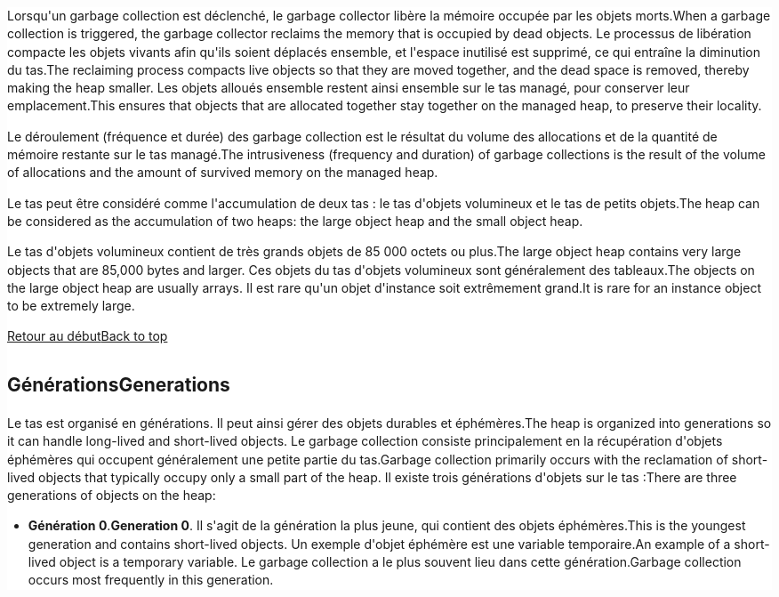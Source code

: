  <span data-ttu-id="3886d-169">Lorsqu'un garbage collection est déclenché, le garbage collector libère la mémoire occupée par les objets morts.</span><span class="sxs-lookup"><span data-stu-id="3886d-169">When a garbage collection is triggered, the garbage collector reclaims the memory that is occupied by dead objects.</span></span> <span data-ttu-id="3886d-170">Le processus de libération compacte les objets vivants afin qu'ils soient déplacés ensemble, et l'espace inutilisé est supprimé, ce qui entraîne la diminution du tas.</span><span class="sxs-lookup"><span data-stu-id="3886d-170">The reclaiming process compacts live objects so that they are moved together, and the dead space is removed, thereby making the heap smaller.</span></span> <span data-ttu-id="3886d-171">Les objets alloués ensemble restent ainsi ensemble sur le tas managé, pour conserver leur emplacement.</span><span class="sxs-lookup"><span data-stu-id="3886d-171">This ensures that objects that are allocated together stay together on the managed heap, to preserve their locality.</span></span>  
  
 <span data-ttu-id="3886d-172">Le déroulement (fréquence et durée) des garbage collection est le résultat du volume des allocations et de la quantité de mémoire restante sur le tas managé.</span><span class="sxs-lookup"><span data-stu-id="3886d-172">The intrusiveness (frequency and duration) of garbage collections is the result of the volume of allocations and the amount of survived memory on the managed heap.</span></span>  
  
 <span data-ttu-id="3886d-173">Le tas peut être considéré comme l'accumulation de deux tas : le tas d'objets volumineux et le tas de petits objets.</span><span class="sxs-lookup"><span data-stu-id="3886d-173">The heap can be considered as the accumulation of two heaps: the large object heap and the small object heap.</span></span>  
  
 <span data-ttu-id="3886d-174">Le tas d'objets volumineux contient de très grands objets de 85 000 octets ou plus.</span><span class="sxs-lookup"><span data-stu-id="3886d-174">The large object heap contains very large objects that are 85,000 bytes and larger.</span></span> <span data-ttu-id="3886d-175">Ces objets du tas d'objets volumineux sont généralement des tableaux.</span><span class="sxs-lookup"><span data-stu-id="3886d-175">The objects on the large object heap are usually arrays.</span></span> <span data-ttu-id="3886d-176">Il est rare qu'un objet d'instance soit extrêmement grand.</span><span class="sxs-lookup"><span data-stu-id="3886d-176">It is rare for an instance object to be extremely large.</span></span>  
  
 [<span data-ttu-id="3886d-177">Retour au début</span><span class="sxs-lookup"><span data-stu-id="3886d-177">Back to top</span></span>](#top)  
  
<a name="generations"></a>   
## <a name="generations"></a><span data-ttu-id="3886d-178">Générations</span><span class="sxs-lookup"><span data-stu-id="3886d-178">Generations</span></span>  
 <span data-ttu-id="3886d-179">Le tas est organisé en générations. Il peut ainsi gérer des objets durables et éphémères.</span><span class="sxs-lookup"><span data-stu-id="3886d-179">The heap is organized into generations so it can handle long-lived and short-lived objects.</span></span> <span data-ttu-id="3886d-180">Le garbage collection consiste principalement en la récupération d'objets éphémères qui occupent généralement une petite partie du tas.</span><span class="sxs-lookup"><span data-stu-id="3886d-180">Garbage collection primarily occurs with the reclamation of short-lived objects that typically occupy only a small part of the heap.</span></span> <span data-ttu-id="3886d-181">Il existe trois générations d'objets sur le tas :</span><span class="sxs-lookup"><span data-stu-id="3886d-181">There are three generations of objects on the heap:</span></span>  
  
-   <span data-ttu-id="3886d-182">**Génération 0**.</span><span class="sxs-lookup"><span data-stu-id="3886d-182">**Generation 0**.</span></span> <span data-ttu-id="3886d-183">Il s'agit de la génération la plus jeune, qui contient des objets éphémères.</span><span class="sxs-lookup"><span data-stu-id="3886d-183">This is the youngest generation and contains short-lived objects.</span></span> <span data-ttu-id="3886d-184">Un exemple d'objet éphémère est une variable temporaire.</span><span class="sxs-lookup"><span data-stu-id="3886d-184">An example of a short-lived object is a temporary variable.</span></span> <span data-ttu-id="3886d-185">Le garbage collection a le plus souvent lieu dans cette génération.</span><span class="sxs-lookup"><span data-stu-id="3886d-185">Garbage collection occurs most frequently in this generation.</span></span>  
  